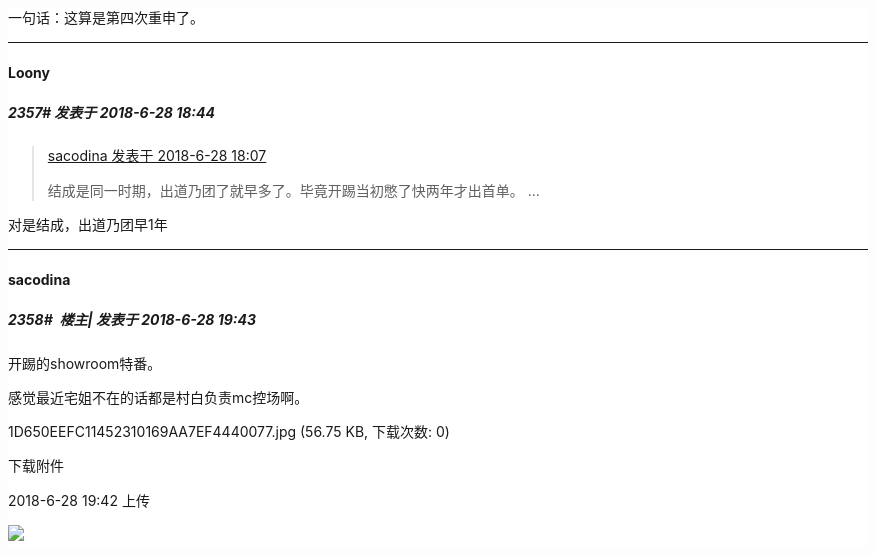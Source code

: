 




一句话：这算是第四次重申了。










-----

####  Loony  
##### 2357#       发表于 2018-6-28 18:44



<blockquote><a href="httphttps://bbs.saraba1st.com/2b/forum.php?mod=redirect&amp;goto=findpost&amp;pid=40147004&amp;ptid=1595639" target="_blank">sacodina 发表于 2018-6-28 18:07</a>

结成是同一时期，出道乃团了就早多了。毕竟开踢当初憋了快两年才出首单。 ...</blockquote>
对是结成，出道乃团早1年







-----

####  sacodina  
##### 2358#         楼主| 发表于 2018-6-28 19:43




开踢的showroom特番。

感觉最近宅姐不在的话都是村白负责mc控场啊。






1D650EEFC11452310169AA7EF4440077.jpg
(56.75 KB, 下载次数: 0)




下载附件


2018-6-28 19:42 上传









<img src="https://img.saraba1st.com/forum/201806/28/194201ixzqbxz3bqhz5kcz.jpg" referrerpolicy="no-referrer">

